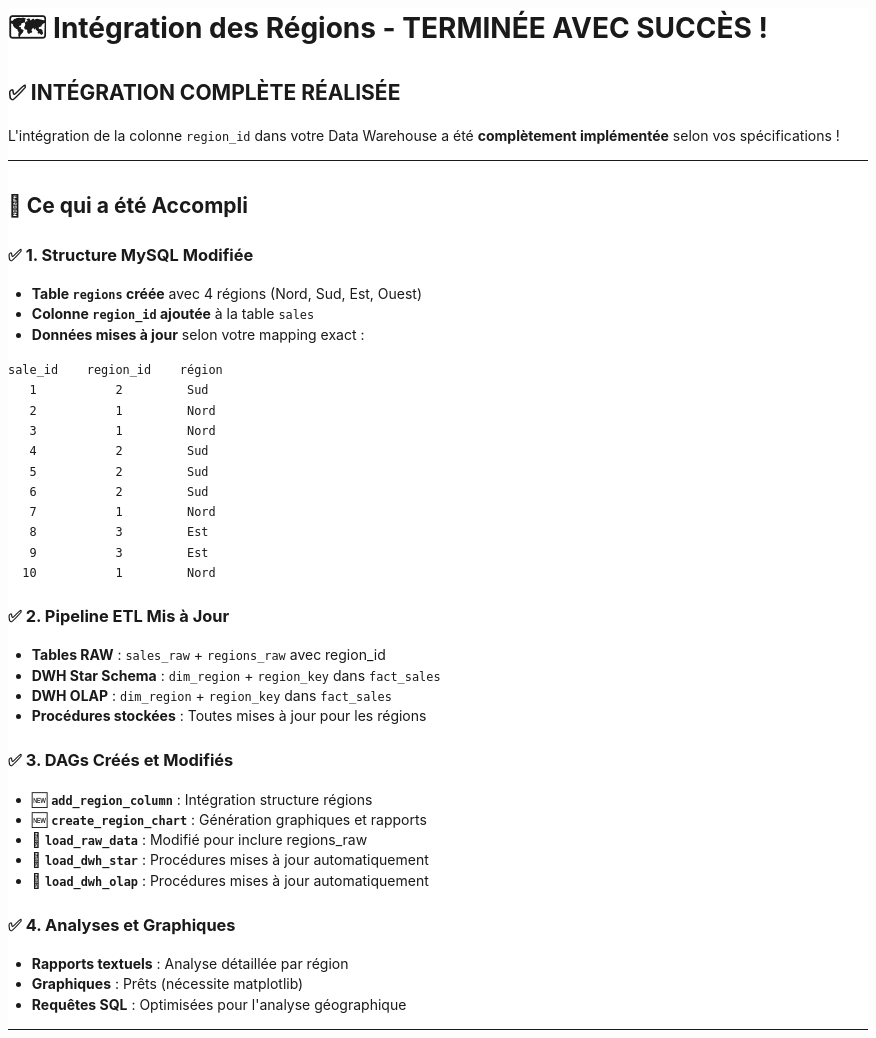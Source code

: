 # 🗺️ Intégration des Régions - TERMINÉE AVEC SUCCÈS !

## ✅ **INTÉGRATION COMPLÈTE RÉALISÉE**

L'intégration de la colonne `region_id` dans votre Data Warehouse a été **complètement implémentée** selon vos spécifications !

---

## 🎯 **Ce qui a été Accompli**

### ✅ **1. Structure MySQL Modifiée**
- **Table `regions` créée** avec 4 régions (Nord, Sud, Est, Ouest)
- **Colonne `region_id` ajoutée** à la table `sales`
- **Données mises à jour** selon votre mapping exact :

```
sale_id    region_id    région
   1           2         Sud
   2           1         Nord  
   3           1         Nord
   4           2         Sud
   5           2         Sud
   6           2         Sud
   7           1         Nord
   8           3         Est
   9           3         Est
  10           1         Nord
```

### ✅ **2. Pipeline ETL Mis à Jour**
- **Tables RAW** : `sales_raw` + `regions_raw` avec region_id
- **DWH Star Schema** : `dim_region` + `region_key` dans `fact_sales`
- **DWH OLAP** : `dim_region` + `region_key` dans `fact_sales`
- **Procédures stockées** : Toutes mises à jour pour les régions

### ✅ **3. DAGs Créés et Modifiés**
- 🆕 **`add_region_column`** : Intégration structure régions
- 🆕 **`create_region_chart`** : Génération graphiques et rapports
- 🔄 **`load_raw_data`** : Modifié pour inclure regions_raw
- 🔄 **`load_dwh_star`** : Procédures mises à jour automatiquement
- 🔄 **`load_dwh_olap`** : Procédures mises à jour automatiquement

### ✅ **4. Analyses et Graphiques**
- **Rapports textuels** : Analyse détaillée par région
- **Graphiques** : Prêts (nécessite matplotlib)
- **Requêtes SQL** : Optimisées pour l'analyse géographique

---

